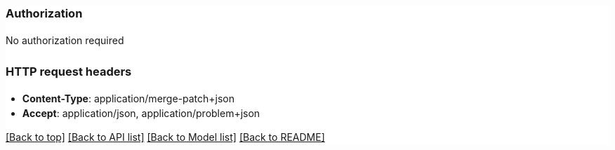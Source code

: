 ### Authorization

No authorization required

### HTTP request headers

- **Content-Type**: application/merge-patch+json
- **Accept**: application/json, application/problem+json

[[Back to top]](#) [[Back to API list]](../README.md#documentation-for-api-endpoints)
[[Back to Model list]](../README.md#documentation-for-models)
[[Back to README]](../README.md)

